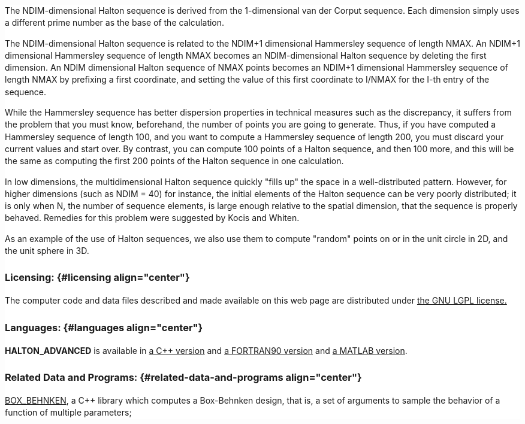 The NDIM-dimensional Halton sequence is derived from the 1-dimensional
van der Corput sequence. Each dimension simply uses a different prime
number as the base of the calculation.

The NDIM-dimensional Halton sequence is related to the NDIM+1
dimensional Hammersley sequence of length NMAX. An NDIM+1 dimensional
Hammersley sequence of length NMAX becomes an NDIM-dimensional Halton
sequence by deleting the first dimension. An NDIM dimensional Halton
sequence of NMAX points becomes an NDIM+1 dimensional Hammersley
sequence of length NMAX by prefixing a first coordinate, and setting the
value of this first coordinate to I/NMAX for the I-th entry of the
sequence.

While the Hammersley sequence has better dispersion properties in
technical measures such as the discrepancy, it suffers from the problem
that you must know, beforehand, the number of points you are going to
generate. Thus, if you have computed a Hammersley sequence of length
100, and you want to compute a Hammersley sequence of length 200, you
must discard your current values and start over. By contrast, you can
compute 100 points of a Halton sequence, and then 100 more, and this
will be the same as computing the first 200 points of the Halton
sequence in one calculation.

In low dimensions, the multidimensional Halton sequence quickly "fills
up" the space in a well-distributed pattern. However, for higher
dimensions (such as NDIM = 40) for instance, the initial elements of the
Halton sequence can be very poorly distributed; it is only when N, the
number of sequence elements, is large enough relative to the spatial
dimension, that the sequence is properly behaved. Remedies for this
problem were suggested by Kocis and Whiten.

As an example of the use of Halton sequences, we also use them to
compute "random" points on or in the unit circle in 2D, and the unit
sphere in 3D.

### Licensing: {#licensing align="center"}

The computer code and data files described and made available on this
web page are distributed under [the GNU LGPL
license.](../../txt/gnu_lgpl.txt)

### Languages: {#languages align="center"}

**HALTON\_ADVANCED** is available in [a C++
version](../../cpp_src/halton_advanced/halton_advanced.html) and [a
FORTRAN90 version](../../f_src/halton_advanced/halton_advanced.html) and
[a MATLAB version](../../m_src/halton_advanced/halton_advanced.html).

### Related Data and Programs: {#related-data-and-programs align="center"}

[BOX\_BEHNKEN](../../cpp_src/box_behnken/box_behnken.html), a C++
library which computes a Box-Behnken design, that is, a set of arguments
to sample the behavior of a function of multiple parameters;

